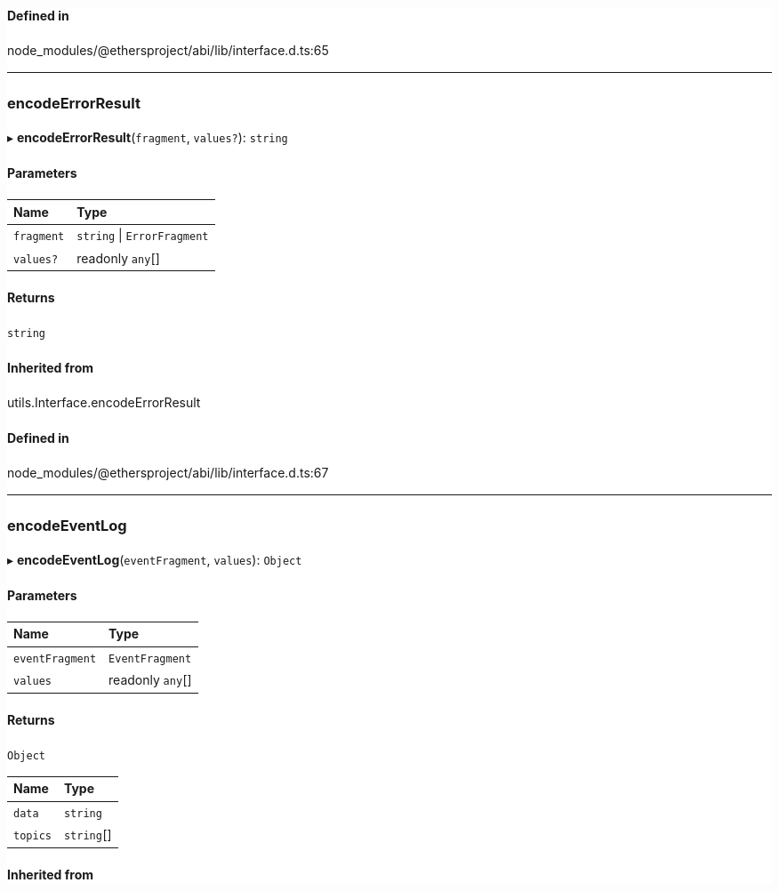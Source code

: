 #### Defined in

node_modules/@ethersproject/abi/lib/interface.d.ts:65

___

### encodeErrorResult

▸ **encodeErrorResult**(`fragment`, `values?`): `string`

#### Parameters

| Name | Type |
| :------ | :------ |
| `fragment` | `string` \| `ErrorFragment` |
| `values?` | readonly `any`[] |

#### Returns

`string`

#### Inherited from

utils.Interface.encodeErrorResult

#### Defined in

node_modules/@ethersproject/abi/lib/interface.d.ts:67

___

### encodeEventLog

▸ **encodeEventLog**(`eventFragment`, `values`): `Object`

#### Parameters

| Name | Type |
| :------ | :------ |
| `eventFragment` | `EventFragment` |
| `values` | readonly `any`[] |

#### Returns

`Object`

| Name | Type |
| :------ | :------ |
| `data` | `string` |
| `topics` | `string`[] |

#### Inherited from
